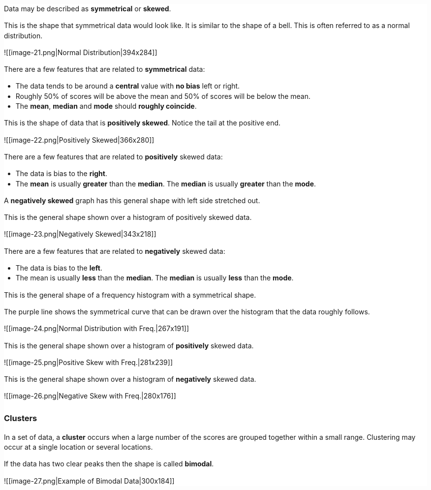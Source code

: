 Data may be described as **symmetrical** or **skewed**.

This is the shape that symmetrical data would look like. It is similar to the shape of a bell. This is often referred to as a normal distribution.

![[image-21.png|Normal Distribution|394x284]]

There are a few features that are related to **symmetrical** data:

- The data tends to be around a **central** value with **no bias** left or right.
- Roughly 50% of scores will be above the mean and 50% of scores will be below the mean.
- The **mean**, **median** and **mode** should **roughly coincide**.

This is the shape of data that is **positively skewed**. Notice the tail at the positive end.

![[image-22.png|Positively Skewed|366x280]]

There are a few features that are related to **positively** skewed data:

- The data is bias to the **right**.
- The **mean** is usually **greater** than the **median**. The **median** is usually **greater** than the **mode**.

A **negatively skewed** graph has this general shape with left side stretched out.

This is the general shape shown over a histogram of positively skewed data.

![[image-23.png|Negatively Skewed|343x218]]

There are a few features that are related to **negatively** skewed data:

- The data is bias to the **left**.
- The mean is usually **less** than the **median**. The **median** is usually **less** than the **mode**.

This is the general shape of a frequency histogram with a symmetrical shape.

The purple line shows the symmetrical curve that can be drawn over the histogram that the data roughly follows.

![[image-24.png|Normal Distribution with Freq.|267x191]]

This is the general shape shown over a histogram of **positively** skewed data.

![[image-25.png|Positive Skew with Freq.|281x239]]

This is the general shape shown over a histogram of **negatively** skewed data.

![[image-26.png|Negative Skew with Freq.|280x176]]

### Clusters

In a set of data, a **cluster** occurs when a large number of the scores are grouped together within a small range. Clustering may occur at a single location or several locations.

If the data has two clear peaks then the shape is called **bimodal**.

![[image-27.png|Example of Bimodal Data|300x184]]

